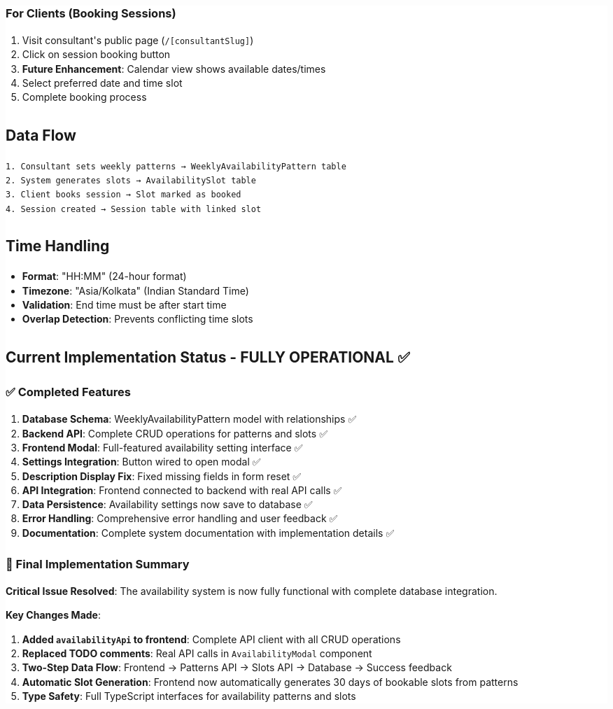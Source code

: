 ### For Clients (Booking Sessions)

1. Visit consultant's public page (`/[consultantSlug]`)
2. Click on session booking button
3. **Future Enhancement**: Calendar view shows available dates/times
4. Select preferred date and time slot
5. Complete booking process

## Data Flow

```
1. Consultant sets weekly patterns → WeeklyAvailabilityPattern table
2. System generates slots → AvailabilitySlot table
3. Client books session → Slot marked as booked
4. Session created → Session table with linked slot
```

## Time Handling

- **Format**: "HH:MM" (24-hour format)
- **Timezone**: "Asia/Kolkata" (Indian Standard Time)
- **Validation**: End time must be after start time
- **Overlap Detection**: Prevents conflicting time slots

## Current Implementation Status - FULLY OPERATIONAL ✅

### ✅ Completed Features

1. **Database Schema**: WeeklyAvailabilityPattern model with relationships ✅
2. **Backend API**: Complete CRUD operations for patterns and slots ✅
3. **Frontend Modal**: Full-featured availability setting interface ✅
4. **Settings Integration**: Button wired to open modal ✅
5. **Description Display Fix**: Fixed missing fields in form reset ✅
6. **API Integration**: Frontend connected to backend with real API calls ✅
7. **Data Persistence**: Availability settings now save to database ✅
8. **Error Handling**: Comprehensive error handling and user feedback ✅
9. **Documentation**: Complete system documentation with implementation details ✅

### 🔧 Final Implementation Summary

**Critical Issue Resolved**: The availability system is now fully functional with complete database integration.

**Key Changes Made**:
1. **Added `availabilityApi` to frontend**: Complete API client with all CRUD operations
2. **Replaced TODO comments**: Real API calls in `AvailabilityModal` component  
3. **Two-Step Data Flow**: Frontend → Patterns API → Slots API → Database → Success feedback
4. **Automatic Slot Generation**: Frontend now automatically generates 30 days of bookable slots from patterns
5. **Type Safety**: Full TypeScript interfaces for availability patterns and slots

